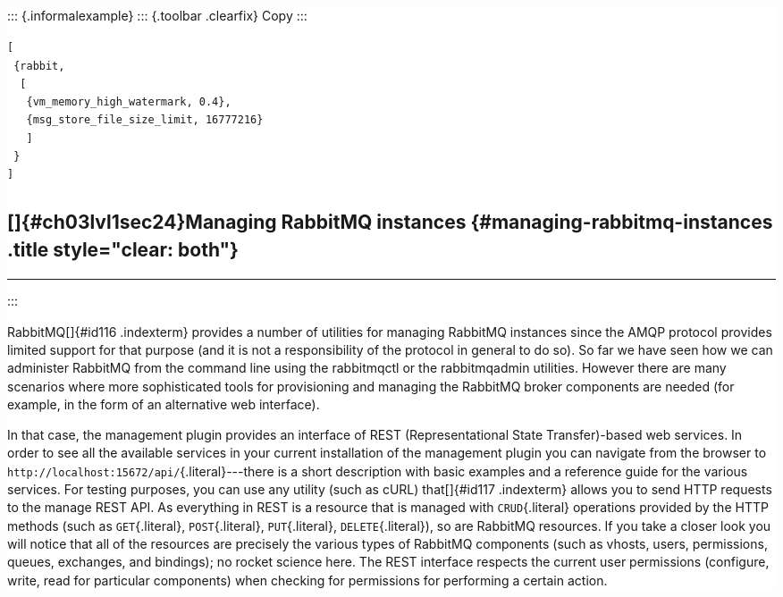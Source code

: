 ::: {.informalexample}
::: {.toolbar .clearfix}
Copy
:::

``` {.programlisting .language-markup}
[
 {rabbit,
  [
   {vm_memory_high_watermark, 0.4},
   {msg_store_file_size_limit, 16777216}
   ]
 }
]
```



[]{#ch03lvl1sec24}Managing RabbitMQ instances {#managing-rabbitmq-instances .title style="clear: both"}
---------------------------------------------

</div>

</div>

------------------------------------------------------------------------
:::

RabbitMQ[]{#id116 .indexterm} provides a number of utilities for
managing RabbitMQ instances since the AMQP protocol provides limited
support for that purpose (and it is not a responsibility of the protocol
in general to do so). So far we have seen how we can administer RabbitMQ
from the command line using the rabbitmqctl or the rabbitmqadmin
utilities. However there are many scenarios where more sophisticated
tools for provisioning and managing the RabbitMQ broker components are
needed (for example, in the form of an alternative web interface).

In that case, the management plugin provides an interface of REST
(Representational State Transfer)-based web services. In order to see
all the available services in your current installation of the
management plugin you can navigate from the browser to
`http://localhost:15672/api/`{.literal}---there is a short description
with basic examples and a reference guide for the various services. For
testing purposes, you can use any utility (such as cURL) that[]{#id117
.indexterm} allows you to send HTTP requests to the manage REST API. As
everything in REST is a resource that is managed with `CRUD`{.literal}
operations provided by the HTTP methods (such as `GET`{.literal},
`POST`{.literal}, `PUT`{.literal}, `DELETE`{.literal}), so are RabbitMQ
resources. If you take a closer look you will notice that all of the
resources are precisely the various types of RabbitMQ components (such
as vhosts, users, permissions, queues, exchanges, and bindings); no
rocket science here. The REST interface respects the current user
permissions (configure, write, read for particular components) when
checking for permissions for performing a certain action.
